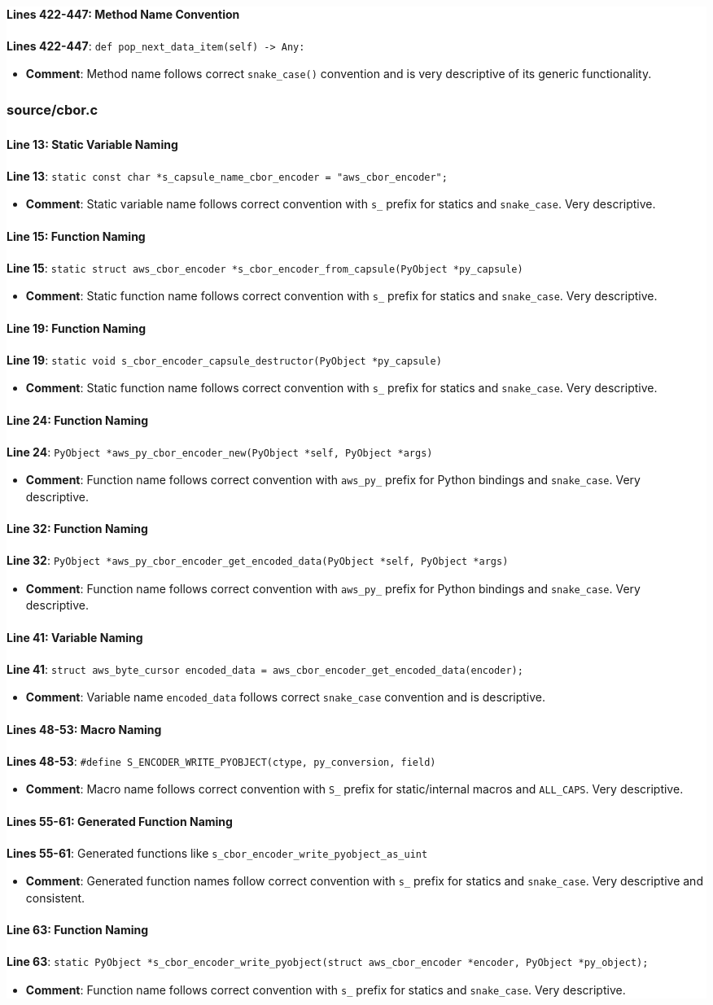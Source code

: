 #### Lines 422-447: Method Name Convention
**Lines 422-447**: `def pop_next_data_item(self) -> Any:`
- **Comment**: Method name follows correct `snake_case()` convention and is very descriptive of its generic functionality.

### source/cbor.c

#### Line 13: Static Variable Naming
**Line 13**: `static const char *s_capsule_name_cbor_encoder = "aws_cbor_encoder";`
- **Comment**: Static variable name follows correct convention with `s_` prefix for statics and `snake_case`. Very descriptive.

#### Line 15: Function Naming
**Line 15**: `static struct aws_cbor_encoder *s_cbor_encoder_from_capsule(PyObject *py_capsule)`
- **Comment**: Static function name follows correct convention with `s_` prefix for statics and `snake_case`. Very descriptive.

#### Line 19: Function Naming
**Line 19**: `static void s_cbor_encoder_capsule_destructor(PyObject *py_capsule)`
- **Comment**: Static function name follows correct convention with `s_` prefix for statics and `snake_case`. Very descriptive.

#### Line 24: Function Naming
**Line 24**: `PyObject *aws_py_cbor_encoder_new(PyObject *self, PyObject *args)`
- **Comment**: Function name follows correct convention with `aws_py_` prefix for Python bindings and `snake_case`. Very descriptive.

#### Line 32: Function Naming
**Line 32**: `PyObject *aws_py_cbor_encoder_get_encoded_data(PyObject *self, PyObject *args)`
- **Comment**: Function name follows correct convention with `aws_py_` prefix for Python bindings and `snake_case`. Very descriptive.

#### Line 41: Variable Naming
**Line 41**: `struct aws_byte_cursor encoded_data = aws_cbor_encoder_get_encoded_data(encoder);`
- **Comment**: Variable name `encoded_data` follows correct `snake_case` convention and is descriptive.

#### Lines 48-53: Macro Naming
**Lines 48-53**: `#define S_ENCODER_WRITE_PYOBJECT(ctype, py_conversion, field)`
- **Comment**: Macro name follows correct convention with `S_` prefix for static/internal macros and `ALL_CAPS`. Very descriptive.

#### Lines 55-61: Generated Function Naming
**Lines 55-61**: Generated functions like `s_cbor_encoder_write_pyobject_as_uint`
- **Comment**: Generated function names follow correct convention with `s_` prefix for statics and `snake_case`. Very descriptive and consistent.

#### Line 63: Function Naming
**Line 63**: `static PyObject *s_cbor_encoder_write_pyobject(struct aws_cbor_encoder *encoder, PyObject *py_object);`
- **Comment**: Function name follows correct convention with `s_` prefix for statics and `snake_case`. Very descriptive.
